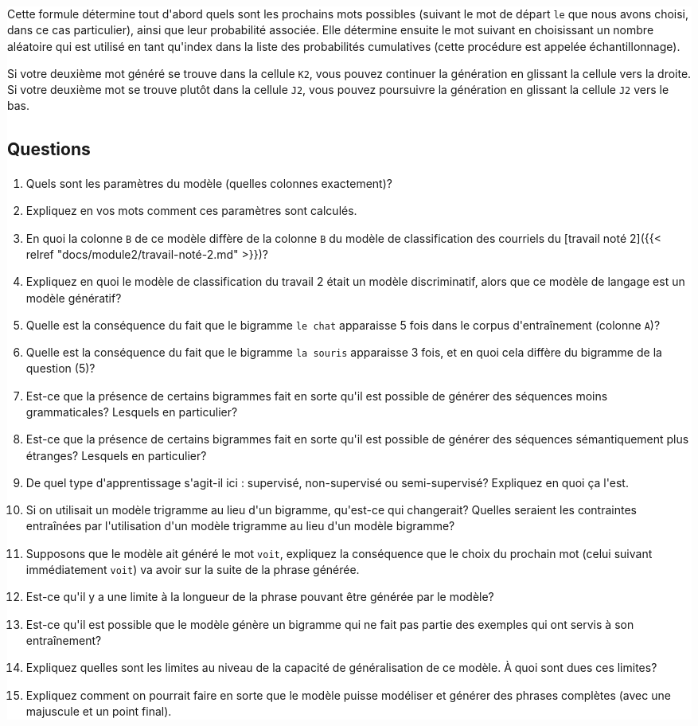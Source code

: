 Cette formule détermine tout d'abord quels sont les prochains mots possibles
(suivant le mot de départ `le` que nous avons choisi, dans ce cas particulier),
ainsi que leur probabilité associée. Elle détermine ensuite le mot suivant en
choisissant un nombre aléatoire qui est utilisé en tant qu'index dans la liste
des probabilités cumulatives (cette procédure est appelée échantillonnage).

Si votre deuxième mot généré se trouve dans la cellule `K2`, vous pouvez
continuer la génération en glissant la cellule vers la droite. Si votre deuxième
mot se trouve plutôt dans la cellule `J2`, vous pouvez poursuivre la génération
en glissant la cellule `J2` vers le bas.

## Questions

1. Quels sont les paramètres du modèle (quelles colonnes exactement)?

2. Expliquez en vos mots comment ces paramètres sont calculés.

3. En quoi la colonne `B` de ce modèle diffère de la colonne `B` du modèle de
   classification des courriels du [travail noté 2]({{< relref
   "docs/module2/travail-noté-2.md" >}})?

4. Expliquez en quoi le modèle de classification du travail 2 était un modèle
   discriminatif, alors que ce modèle de langage est un modèle génératif?

5. Quelle est la conséquence du fait que le bigramme `le chat` apparaisse 5 fois
   dans le corpus d'entraînement (colonne `A`)?

6. Quelle est la conséquence du fait que le bigramme `la souris` apparaisse 3
   fois, et en quoi cela diffère du bigramme de la question (5)?

7. Est-ce que la présence de certains bigrammes fait en sorte qu'il est possible
   de générer des séquences moins grammaticales? Lesquels en particulier?

8. Est-ce que la présence de certains bigrammes fait en sorte qu'il est possible
   de générer des séquences sémantiquement plus étranges? Lesquels en
   particulier?

9. De quel type d'apprentissage s'agit-il ici : supervisé, non-supervisé ou
   semi-supervisé? Expliquez en quoi ça l'est.

10. Si on utilisait un modèle trigramme au lieu d'un bigramme, qu'est-ce qui
    changerait? Quelles seraient les contraintes entraînées par l'utilisation
    d'un modèle trigramme au lieu d'un modèle bigramme?

11. Supposons que le modèle ait généré le mot `voit`, expliquez la conséquence
    que le choix du prochain mot (celui suivant immédiatement `voit`) va avoir
    sur la suite de la phrase générée.

12. Est-ce qu'il y a une limite à la longueur de la phrase pouvant être générée
    par le modèle?

13. Est-ce qu'il est possible que le modèle génère un bigramme qui ne fait pas
    partie des exemples qui ont servis à son entraînement?

14. Expliquez quelles sont les limites au niveau de la capacité de
    généralisation de ce modèle. À quoi sont dues ces limites?

15. Expliquez comment on pourrait faire en sorte que le modèle puisse modéliser
    et générer des phrases complètes (avec une majuscule et un point final).
